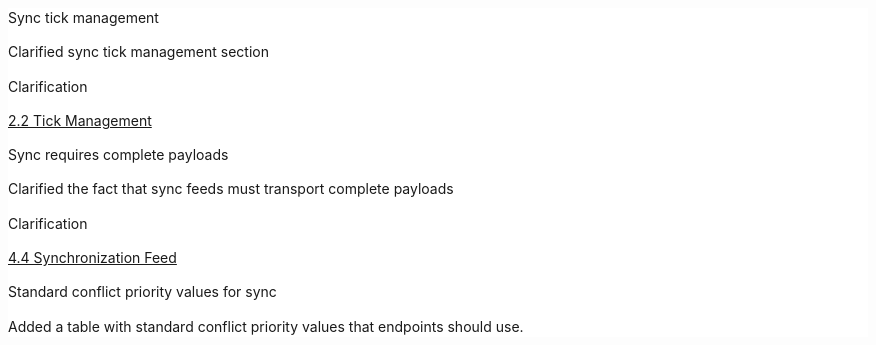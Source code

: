 <td valign="top">

Sync tick management

</td>
<td valign="top">

Clarified sync tick management section

</td>
<td valign="top">

Clarification

</td>
<td valign="top">

<a href="../0202/" title="2.2 Tick Management">2.2 Tick Management</a>

</td>

</tr>

<tr>

<td valign="top">

Sync requires complete payloads

</td>
<td valign="top">

Clarified the fact that sync feeds must transport complete payloads

</td>
<td valign="top">

Clarification

</td>
<td valign="top">

<a href="../../sync/0404/" title="4.4 Synchronization Feed">4.4 Synchronization Feed</a>

</td>

</tr>

<tr>

<td valign="top">

Standard conflict priority values for sync

</td>
<td valign="top">

Added a table with standard conflict priority values that endpoints should
use.

</td>
<td valign="top">
